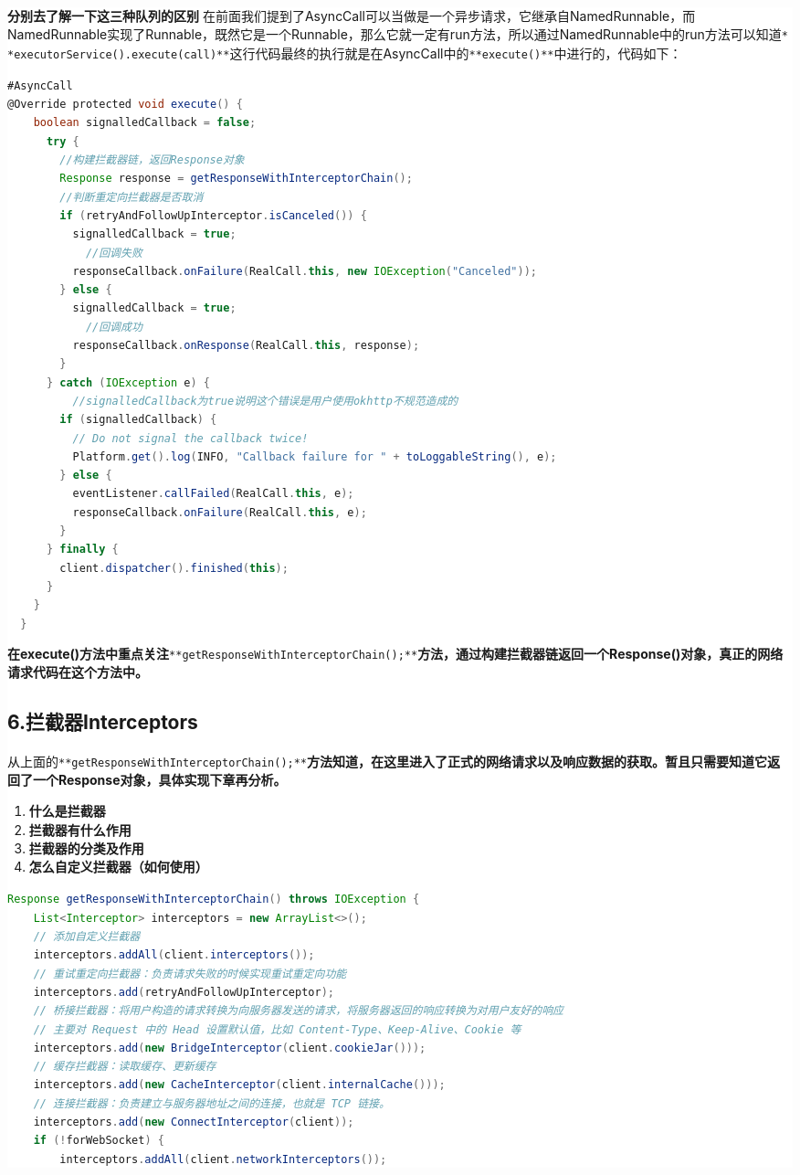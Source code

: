 **分别去了解一下这三种队列的区别**
在前面我们提到了AsyncCall可以当做是一个异步请求，它继承自NamedRunnable，而NamedRunnable实现了Runnable，既然它是一个Runnable，那么它就一定有run方法，所以通过NamedRunnable中的run方法可以知道`**executorService().execute(call)**`这行代码最终的执行就是在AsyncCall中的`**execute()**`中进行的，代码如下：
```groovy
#AsyncCall
@Override protected void execute() {
	boolean signalledCallback = false;
      try {
        //构建拦截器链，返回Response对象
        Response response = getResponseWithInterceptorChain();
        //判断重定向拦截器是否取消
        if (retryAndFollowUpInterceptor.isCanceled()) {
          signalledCallback = true;
            //回调失败
          responseCallback.onFailure(RealCall.this, new IOException("Canceled"));
        } else {
          signalledCallback = true;
            //回调成功
          responseCallback.onResponse(RealCall.this, response);
        }
      } catch (IOException e) {
          //signalledCallback为true说明这个错误是用户使用okhttp不规范造成的
        if (signalledCallback) {
          // Do not signal the callback twice!
          Platform.get().log(INFO, "Callback failure for " + toLoggableString(), e);
        } else {
          eventListener.callFailed(RealCall.this, e);
          responseCallback.onFailure(RealCall.this, e);
        }
      } finally {
        client.dispatcher().finished(this);
      }
    }
  }

```
**在execute()方法中重点关注**`**getResponseWithInterceptorChain();**`**方法，通过构建拦截器链返回一个Response()对象，真正的网络请求代码在这个方法中。**
## 6.拦截器Interceptors
从上面的`**getResponseWithInterceptorChain();**`**方法知道，在这里进入了正式的网络请求以及响应数据的获取。暂且只需要知道它返回了一个Response对象，具体实现下章再分析。**

1. **什么是拦截器**
2. **拦截器有什么作用**
3. **拦截器的分类及作用**
4. **怎么自定义拦截器（如何使用）**
```groovy
Response getResponseWithInterceptorChain() throws IOException {
    List<Interceptor> interceptors = new ArrayList<>();
    // 添加自定义拦截器
    interceptors.addAll(client.interceptors());
    // 重试重定向拦截器：负责请求失败的时候实现重试重定向功能
    interceptors.add(retryAndFollowUpInterceptor);
    // 桥接拦截器：将用户构造的请求转换为向服务器发送的请求，将服务器返回的响应转换为对用户友好的响应
    // 主要对 Request 中的 Head 设置默认值，比如 Content-Type、Keep-Alive、Cookie 等
    interceptors.add(new BridgeInterceptor(client.cookieJar()));
    // 缓存拦截器：读取缓存、更新缓存
    interceptors.add(new CacheInterceptor(client.internalCache()));
    // 连接拦截器：负责建立与服务器地址之间的连接，也就是 TCP 链接。
    interceptors.add(new ConnectInterceptor(client));
    if (!forWebSocket) {
        interceptors.addAll(client.networkInterceptors());
```
